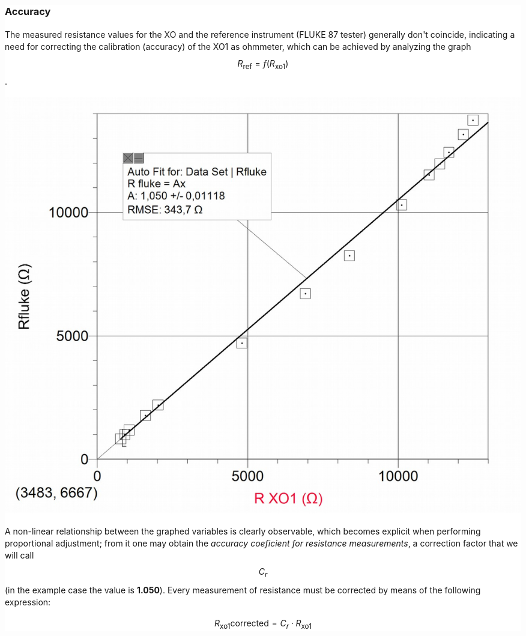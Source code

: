### Accuracy

The measured resistance values for the XO and the reference instrument (FLUKE 87 tester) generally don't coincide, indicating a need for correcting the calibration (accuracy) of the XO1 as ohmmeter, which can be achieved by analyzing the graph $$R _ \text{ref} = f( R _ \text{xo1} )$$.

![Rref = f (Rxo1)](images/9_graph_4.png)

A non-linear relationship between the graphed variables is clearly observable, which becomes explicit when performing proportional adjustment; from it one may obtain the *accuracy coeficient for resistance measurements*, a correction factor that we will call $$C _ r$$ (in the example case the value is **1.050**). Every measurement of resistance must be corrected by means of the following expression:

$$
R _ \text{xo1} \text {corrected} = C _ r \cdot R _ \text{xo1}
$$

